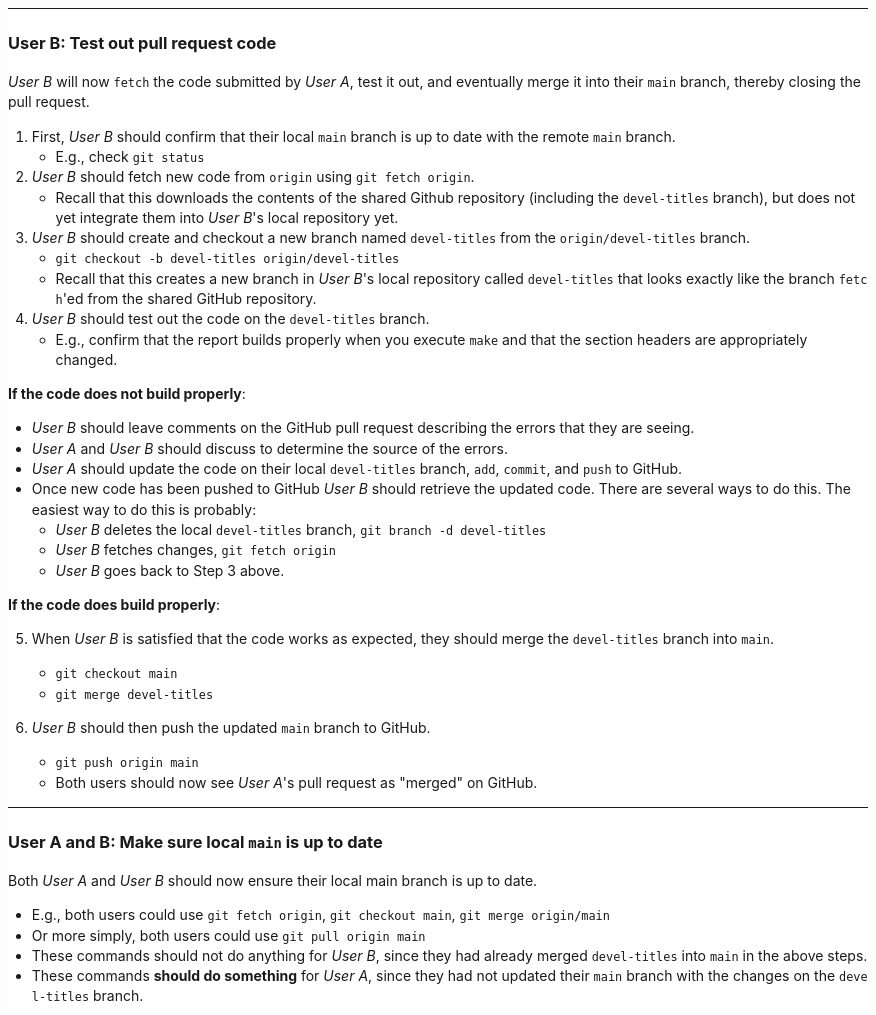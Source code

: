 ------------------------------------------------------------------------

### User B: Test out pull request code

*User B* will now `fetch` the code submitted by *User A*, test it out, and eventually merge it into their `main` branch, thereby closing the pull request.

1. First, *User B* should confirm that their local `main` branch is up to date with the remote `main` branch.
	- E.g., check `git status`
2. *User B* should fetch new code from `origin` using `git fetch origin`.
	- Recall that this downloads the contents of the shared Github repository (including the `devel-titles` branch), but does not yet integrate them into *User B*'s local repository yet.
3. *User B* should create and checkout a new branch named `devel-titles` from the `origin/devel-titles` branch.
	- `git checkout -b devel-titles origin/devel-titles`
	- Recall that this creates a new branch in *User B*'s local repository called `devel-titles` that looks exactly like the branch `fetch`'ed from the shared GitHub repository.
4. *User B* should test out the code on the `devel-titles` branch.
	- E.g., confirm that the report builds properly when you execute `make` and that the section headers are appropriately changed.

__If the code does not build properly__:

- *User B* should leave comments on the GitHub pull request describing the errors that they are seeing.
- *User A* and *User B* should discuss to determine the source of the errors.
- *User A* should update the code on their local `devel-titles` branch, `add`, `commit`, and `push` to GitHub.
- Once new code has been pushed to GitHub *User B* should retrieve the updated code. There are several ways to do this. The easiest way to do this is probably:
	- *User B* deletes the local `devel-titles` branch, `git branch -d devel-titles`
	- *User B* fetches changes, `git fetch origin`
	- *User B* goes back to Step 3 above.

__If the code does build properly__:

5. When *User B* is satisfied that the code works as expected, they should merge the `devel-titles` branch into `main`.
	- `git checkout main`
	- `git merge devel-titles`

6. *User B* should then push the updated `main` branch to GitHub.
	- `git push origin main`
	- Both users should now see *User A*'s pull request as "merged" on GitHub.

------------------------------------------------------------------------

### User A and B: Make sure local `main` is up to date

Both *User A* and *User B* should now ensure their local main branch is up to date.

- E.g., both users could use `git fetch origin`, `git checkout main`, `git merge origin/main`
- Or more simply, both users could use `git pull origin main`
- These commands should not do anything for *User B*, since they had already merged `devel-titles` into `main` in the above steps.
- These commands __should do something__ for *User A*, since they had not updated their `main` branch with the changes on the `devel-titles` branch.
